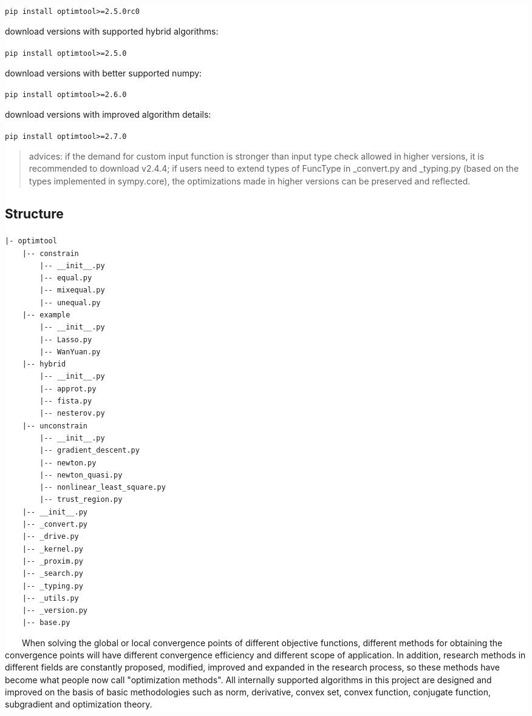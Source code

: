```text
pip install optimtool>=2.5.0rc0
```
download versions with supported hybrid algorithms:
```text
pip install optimtool>=2.5.0
```
download versions with better supported numpy:
```text
pip install optimtool>=2.6.0
```
download versions with improved algorithm details:
```text
pip install optimtool>=2.7.0
```
> advices: if the demand for custom input function is stronger than input type check allowed in higher versions, it is recommended to download v2.4.4; if users need to extend types of FuncType in _convert.py and _typing.py (based on the types implemented in sympy.core), the optimizations made in higher versions can be preserved and reflected.

## Structure

```textile
|- optimtool
    |-- constrain
        |-- __init__.py
        |-- equal.py
        |-- mixequal.py
        |-- unequal.py
    |-- example
        |-- __init__.py
        |-- Lasso.py
        |-- WanYuan.py
    |-- hybrid
        |-- __init__.py
        |-- approt.py
        |-- fista.py
        |-- nesterov.py
    |-- unconstrain
        |-- __init__.py
        |-- gradient_descent.py
        |-- newton.py
        |-- newton_quasi.py
        |-- nonlinear_least_square.py
        |-- trust_region.py  
    |-- __init__.py
    |-- _convert.py
    |-- _drive.py
    |-- _kernel.py
    |-- _proxim.py
    |-- _search.py
    |-- _typing.py
    |-- _utils.py
    |-- _version.py
    |-- base.py
```
&emsp;&emsp;When solving the global or local convergence points of different objective functions, different methods for obtaining the convergence points will have different convergence efficiency and different scope of application. In addition, research methods in different fields are constantly proposed, modified, improved and expanded in the research process, so these methods have become what people now call "optimization methods". All internally supported algorithms in this project are designed and improved on the basis of basic methodologies such as norm, derivative, convex set, convex function, conjugate function, subgradient and optimization theory.
